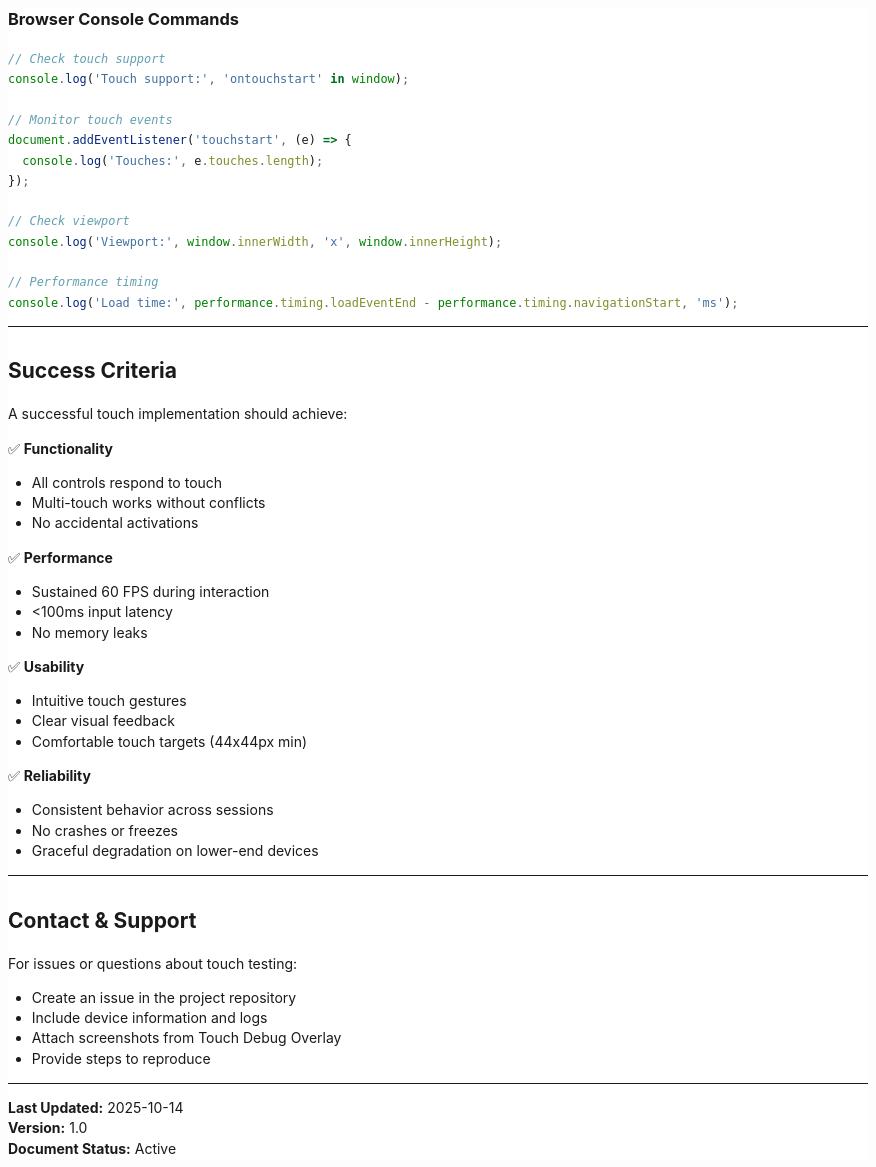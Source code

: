 ### Browser Console Commands
```javascript
// Check touch support
console.log('Touch support:', 'ontouchstart' in window);

// Monitor touch events
document.addEventListener('touchstart', (e) => {
  console.log('Touches:', e.touches.length);
});

// Check viewport
console.log('Viewport:', window.innerWidth, 'x', window.innerHeight);

// Performance timing
console.log('Load time:', performance.timing.loadEventEnd - performance.timing.navigationStart, 'ms');
```

---

## Success Criteria

A successful touch implementation should achieve:

✅ **Functionality**
- All controls respond to touch
- Multi-touch works without conflicts
- No accidental activations

✅ **Performance**
- Sustained 60 FPS during interaction
- <100ms input latency
- No memory leaks

✅ **Usability**
- Intuitive touch gestures
- Clear visual feedback
- Comfortable touch targets (44x44px min)

✅ **Reliability**
- Consistent behavior across sessions
- No crashes or freezes
- Graceful degradation on lower-end devices

---

## Contact & Support

For issues or questions about touch testing:
- Create an issue in the project repository
- Include device information and logs
- Attach screenshots from Touch Debug Overlay
- Provide steps to reproduce

---

**Last Updated:** 2025-10-14  
**Version:** 1.0  
**Document Status:** Active
